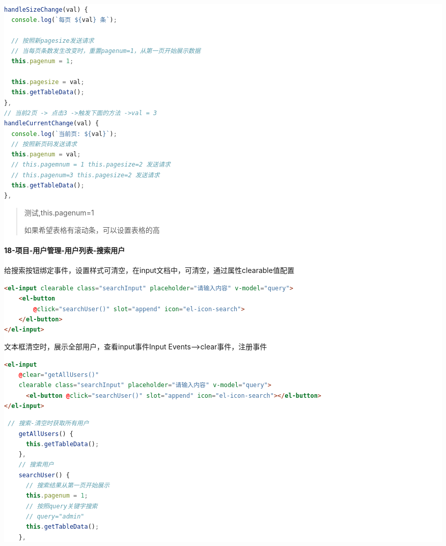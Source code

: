 ```js
handleSizeChange(val) {
  console.log(`每页 ${val} 条`);

  // 按照新pagesize发送请求
  // 当每页条数发生改变时，重置pagenum=1，从第一页开始展示数据
  this.pagenum = 1;

  this.pagesize = val;
  this.getTableData();
},
// 当前2页 -> 点击3 ->触发下面的方法 ->val = 3
handleCurrentChange(val) {
  console.log(`当前页: ${val}`);
  // 按照新页码发送请求
  this.pagenum = val;
  // this.pagemnum = 1 this.pagesize=2 发送请求
  // this.pagenum=3 this.pagesize=2 发送请求
  this.getTableData();
},
```

> 测试,this.pagenum=1
>
> 如果希望表格有滚动条，可以设置表格的高

#### 18-项目-用户管理-用户列表-搜索用户

给搜索按钮绑定事件，设置样式可清空，在input文档中，可清空，通过属性clearable值配置

```html
<el-input clearable class="searchInput" placeholder="请输入内容" v-model="query">
    <el-button 
        @click="searchUser()" slot="append" icon="el-icon-search">
    </el-button>
</el-input>
```

文本框清空时，展示全部用户，查看input事件Input Events-->clear事件，注册事件

```html
<el-input
    @clear="getAllUsers()"
    clearable class="searchInput" placeholder="请输入内容" v-model="query">
      <el-button @click="searchUser()" slot="append" icon="el-icon-search"></el-button>
</el-input>
```



```js
 // 搜索-清空时获取所有用户
    getAllUsers() {
      this.getTableData();
    },
    // 搜索用户
    searchUser() {
      // 搜索结果从第一页开始展示
      this.pagenum = 1;
      // 按照query关键字搜索
      // query="admin"
      this.getTableData();
    },
```
